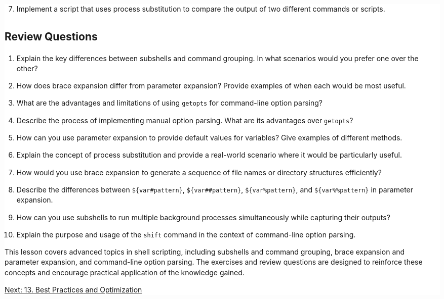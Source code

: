 7. Implement a script that uses process substitution to compare the output of two different commands or scripts.

## Review Questions

1. Explain the key differences between subshells and command grouping. In what scenarios would you prefer one over the other?

2. How does brace expansion differ from parameter expansion? Provide examples of when each would be most useful.

3. What are the advantages and limitations of using `getopts` for command-line option parsing?

4. Describe the process of implementing manual option parsing. What are its advantages over `getopts`?

5. How can you use parameter expansion to provide default values for variables? Give examples of different methods.

6. Explain the concept of process substitution and provide a real-world scenario where it would be particularly useful.

7. How would you use brace expansion to generate a sequence of file names or directory structures efficiently?

8. Describe the differences between `${var#pattern}`, `${var##pattern}`, `${var%pattern}`, and `${var%%pattern}` in parameter expansion.

9. How can you use subshells to run multiple background processes simultaneously while capturing their outputs?

10. Explain the purpose and usage of the `shift` command in the context of command-line option parsing.

This lesson covers advanced topics in shell scripting, including subshells and command grouping, brace expansion and parameter expansion, and command-line option parsing. The exercises and review questions are designed to reinforce these concepts and encourage practical application of the knowledge gained.

[Next: 13. Best Practices and Optimization](./13_best_practices_and_optimization.md)